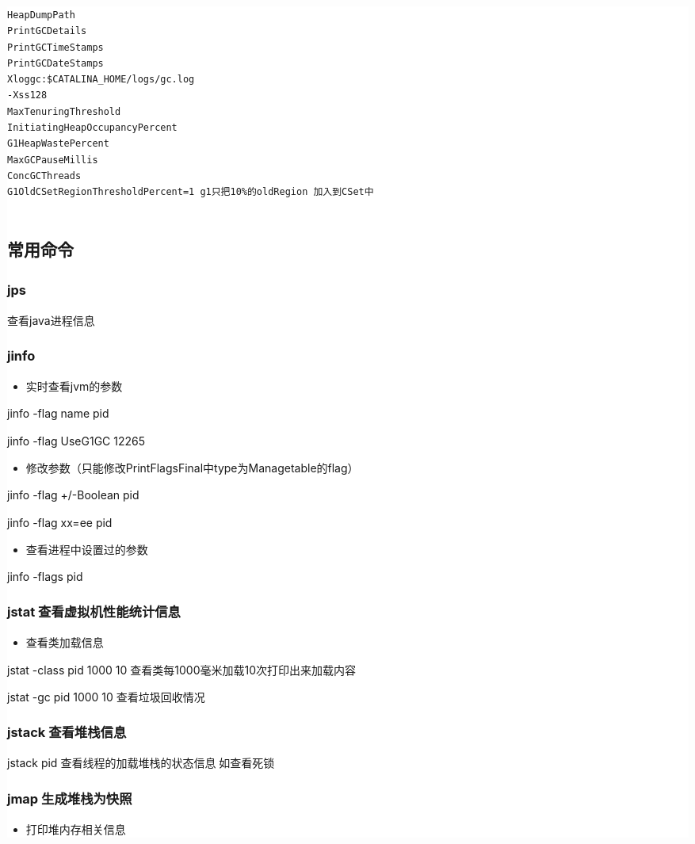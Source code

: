 ```
HeapDumpPath
PrintGCDetails
PrintGCTimeStamps
PrintGCDateStamps
Xloggc:$CATALINA_HOME/logs/gc.log
-Xss128
MaxTenuringThreshold
InitiatingHeapOccupancyPercent
G1HeapWastePercent
MaxGCPauseMillis
ConcGCThreads
G1OldCSetRegionThresholdPercent=1 g1只把10%的oldRegion 加入到CSet中


```

## 常用命令

### jps

查看java进程信息

### jinfo

- 实时查看jvm的参数

jinfo -flag name pid

jinfo -flag UseG1GC 12265

- 修改参数（只能修改PrintFlagsFinal中type为Managetable的flag）

jinfo -flag +/-Boolean pid

jinfo -flag xx=ee pid

- 查看进程中设置过的参数

jinfo -flags pid

### jstat 查看虚拟机性能统计信息

- 查看类加载信息

jstat -class pid 1000 10 查看类每1000毫米加载10次打印出来加载内容

jstat -gc pid 1000 10 查看垃圾回收情况

### jstack 查看堆栈信息

jstack pid 查看线程的加载堆栈的状态信息 如查看死锁

### jmap 生成堆栈为快照

- 打印堆内存相关信息
